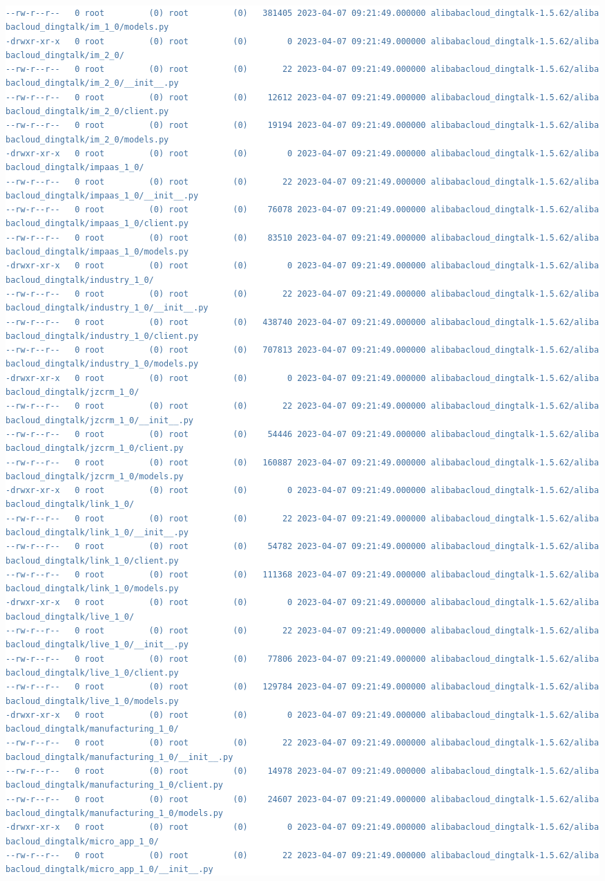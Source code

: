 ```diff
--rw-r--r--   0 root         (0) root         (0)   381405 2023-04-07 09:21:49.000000 alibabacloud_dingtalk-1.5.62/alibabacloud_dingtalk/im_1_0/models.py
-drwxr-xr-x   0 root         (0) root         (0)        0 2023-04-07 09:21:49.000000 alibabacloud_dingtalk-1.5.62/alibabacloud_dingtalk/im_2_0/
--rw-r--r--   0 root         (0) root         (0)       22 2023-04-07 09:21:49.000000 alibabacloud_dingtalk-1.5.62/alibabacloud_dingtalk/im_2_0/__init__.py
--rw-r--r--   0 root         (0) root         (0)    12612 2023-04-07 09:21:49.000000 alibabacloud_dingtalk-1.5.62/alibabacloud_dingtalk/im_2_0/client.py
--rw-r--r--   0 root         (0) root         (0)    19194 2023-04-07 09:21:49.000000 alibabacloud_dingtalk-1.5.62/alibabacloud_dingtalk/im_2_0/models.py
-drwxr-xr-x   0 root         (0) root         (0)        0 2023-04-07 09:21:49.000000 alibabacloud_dingtalk-1.5.62/alibabacloud_dingtalk/impaas_1_0/
--rw-r--r--   0 root         (0) root         (0)       22 2023-04-07 09:21:49.000000 alibabacloud_dingtalk-1.5.62/alibabacloud_dingtalk/impaas_1_0/__init__.py
--rw-r--r--   0 root         (0) root         (0)    76078 2023-04-07 09:21:49.000000 alibabacloud_dingtalk-1.5.62/alibabacloud_dingtalk/impaas_1_0/client.py
--rw-r--r--   0 root         (0) root         (0)    83510 2023-04-07 09:21:49.000000 alibabacloud_dingtalk-1.5.62/alibabacloud_dingtalk/impaas_1_0/models.py
-drwxr-xr-x   0 root         (0) root         (0)        0 2023-04-07 09:21:49.000000 alibabacloud_dingtalk-1.5.62/alibabacloud_dingtalk/industry_1_0/
--rw-r--r--   0 root         (0) root         (0)       22 2023-04-07 09:21:49.000000 alibabacloud_dingtalk-1.5.62/alibabacloud_dingtalk/industry_1_0/__init__.py
--rw-r--r--   0 root         (0) root         (0)   438740 2023-04-07 09:21:49.000000 alibabacloud_dingtalk-1.5.62/alibabacloud_dingtalk/industry_1_0/client.py
--rw-r--r--   0 root         (0) root         (0)   707813 2023-04-07 09:21:49.000000 alibabacloud_dingtalk-1.5.62/alibabacloud_dingtalk/industry_1_0/models.py
-drwxr-xr-x   0 root         (0) root         (0)        0 2023-04-07 09:21:49.000000 alibabacloud_dingtalk-1.5.62/alibabacloud_dingtalk/jzcrm_1_0/
--rw-r--r--   0 root         (0) root         (0)       22 2023-04-07 09:21:49.000000 alibabacloud_dingtalk-1.5.62/alibabacloud_dingtalk/jzcrm_1_0/__init__.py
--rw-r--r--   0 root         (0) root         (0)    54446 2023-04-07 09:21:49.000000 alibabacloud_dingtalk-1.5.62/alibabacloud_dingtalk/jzcrm_1_0/client.py
--rw-r--r--   0 root         (0) root         (0)   160887 2023-04-07 09:21:49.000000 alibabacloud_dingtalk-1.5.62/alibabacloud_dingtalk/jzcrm_1_0/models.py
-drwxr-xr-x   0 root         (0) root         (0)        0 2023-04-07 09:21:49.000000 alibabacloud_dingtalk-1.5.62/alibabacloud_dingtalk/link_1_0/
--rw-r--r--   0 root         (0) root         (0)       22 2023-04-07 09:21:49.000000 alibabacloud_dingtalk-1.5.62/alibabacloud_dingtalk/link_1_0/__init__.py
--rw-r--r--   0 root         (0) root         (0)    54782 2023-04-07 09:21:49.000000 alibabacloud_dingtalk-1.5.62/alibabacloud_dingtalk/link_1_0/client.py
--rw-r--r--   0 root         (0) root         (0)   111368 2023-04-07 09:21:49.000000 alibabacloud_dingtalk-1.5.62/alibabacloud_dingtalk/link_1_0/models.py
-drwxr-xr-x   0 root         (0) root         (0)        0 2023-04-07 09:21:49.000000 alibabacloud_dingtalk-1.5.62/alibabacloud_dingtalk/live_1_0/
--rw-r--r--   0 root         (0) root         (0)       22 2023-04-07 09:21:49.000000 alibabacloud_dingtalk-1.5.62/alibabacloud_dingtalk/live_1_0/__init__.py
--rw-r--r--   0 root         (0) root         (0)    77806 2023-04-07 09:21:49.000000 alibabacloud_dingtalk-1.5.62/alibabacloud_dingtalk/live_1_0/client.py
--rw-r--r--   0 root         (0) root         (0)   129784 2023-04-07 09:21:49.000000 alibabacloud_dingtalk-1.5.62/alibabacloud_dingtalk/live_1_0/models.py
-drwxr-xr-x   0 root         (0) root         (0)        0 2023-04-07 09:21:49.000000 alibabacloud_dingtalk-1.5.62/alibabacloud_dingtalk/manufacturing_1_0/
--rw-r--r--   0 root         (0) root         (0)       22 2023-04-07 09:21:49.000000 alibabacloud_dingtalk-1.5.62/alibabacloud_dingtalk/manufacturing_1_0/__init__.py
--rw-r--r--   0 root         (0) root         (0)    14978 2023-04-07 09:21:49.000000 alibabacloud_dingtalk-1.5.62/alibabacloud_dingtalk/manufacturing_1_0/client.py
--rw-r--r--   0 root         (0) root         (0)    24607 2023-04-07 09:21:49.000000 alibabacloud_dingtalk-1.5.62/alibabacloud_dingtalk/manufacturing_1_0/models.py
-drwxr-xr-x   0 root         (0) root         (0)        0 2023-04-07 09:21:49.000000 alibabacloud_dingtalk-1.5.62/alibabacloud_dingtalk/micro_app_1_0/
--rw-r--r--   0 root         (0) root         (0)       22 2023-04-07 09:21:49.000000 alibabacloud_dingtalk-1.5.62/alibabacloud_dingtalk/micro_app_1_0/__init__.py
```